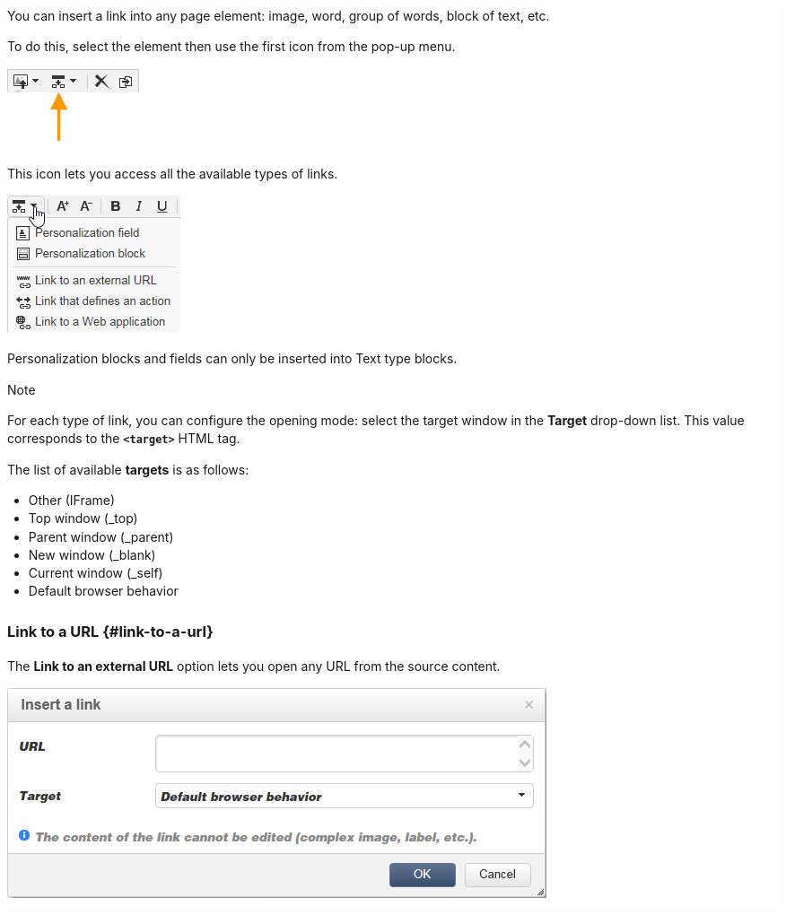You can insert a link into any page element: image, word, group of words, block of text, etc.

To do this, select the element then use the first icon from the pop-up menu.

![](assets/dce_insertlink_icon.png)

This icon lets you access all the available types of links.

![](assets/dce_insertlink_menu.png)

Personalization blocks and fields can only be inserted into Text type blocks.

>[!NOTE]
>
>For each type of link, you can configure the opening mode: select the target window in the **Target** drop-down list. This value corresponds to the **`<target>`** HTML tag.  
>
>The list of available **targets** is as follows:  
>
>* Other (IFrame)
>* Top window (_top)
>* Parent window (_parent)
>* New window (_blank)
>* Current window (_self)
>* Default browser behavior
>

### Link to a URL {#link-to-a-url}

The **Link to an external URL** option lets you open any URL from the source content. 

![](assets/dce_toolbar_imgblock_externallink.png)
